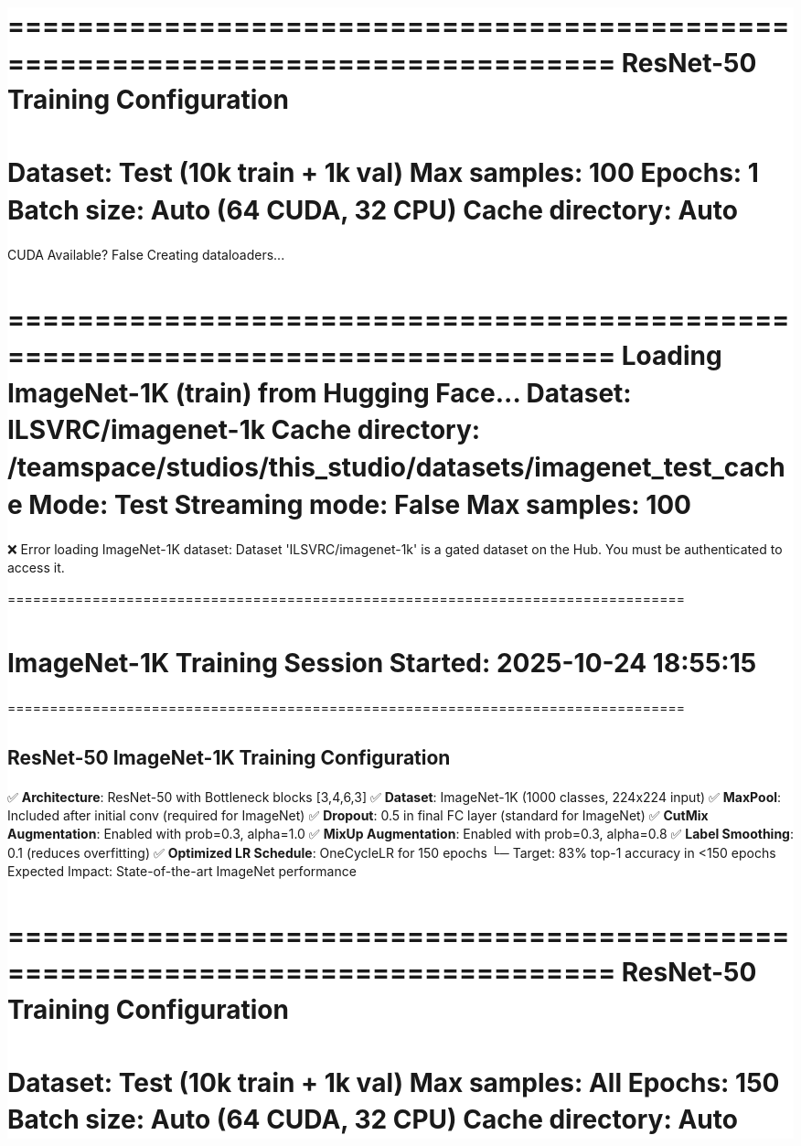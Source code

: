 
================================================================================
ResNet-50 Training Configuration
================================================================================
Dataset: Test (10k train + 1k val)
Max samples: 100
Epochs: 1
Batch size: Auto (64 CUDA, 32 CPU)
Cache directory: Auto
================================================================================

CUDA Available? False
Creating dataloaders...

================================================================================
Loading ImageNet-1K (train) from Hugging Face...
Dataset: ILSVRC/imagenet-1k
Cache directory: /teamspace/studios/this_studio/datasets/imagenet_test_cache
Mode: Test
Streaming mode: False
Max samples: 100
================================================================================

❌ Error loading ImageNet-1K dataset: Dataset 'ILSVRC/imagenet-1k' is a gated dataset on the Hub. You must be authenticated to access it.

================================================================================
# ImageNet-1K Training Session Started: 2025-10-24 18:55:15
================================================================================

## ResNet-50 ImageNet-1K Training Configuration
✅ **Architecture**: ResNet-50 with Bottleneck blocks [3,4,6,3]
✅ **Dataset**: ImageNet-1K (1000 classes, 224x224 input)
✅ **MaxPool**: Included after initial conv (required for ImageNet)
✅ **Dropout**: 0.5 in final FC layer (standard for ImageNet)
✅ **CutMix Augmentation**: Enabled with prob=0.3, alpha=1.0
✅ **MixUp Augmentation**: Enabled with prob=0.3, alpha=0.8
✅ **Label Smoothing**: 0.1 (reduces overfitting)
✅ **Optimized LR Schedule**: OneCycleLR for 150 epochs
   └─ Target: 83% top-1 accuracy in <150 epochs
Expected Impact: State-of-the-art ImageNet performance


================================================================================
ResNet-50 Training Configuration
================================================================================
Dataset: Test (10k train + 1k val)
Max samples: All
Epochs: 150
Batch size: Auto (64 CUDA, 32 CPU)
Cache directory: Auto
================================================================================
